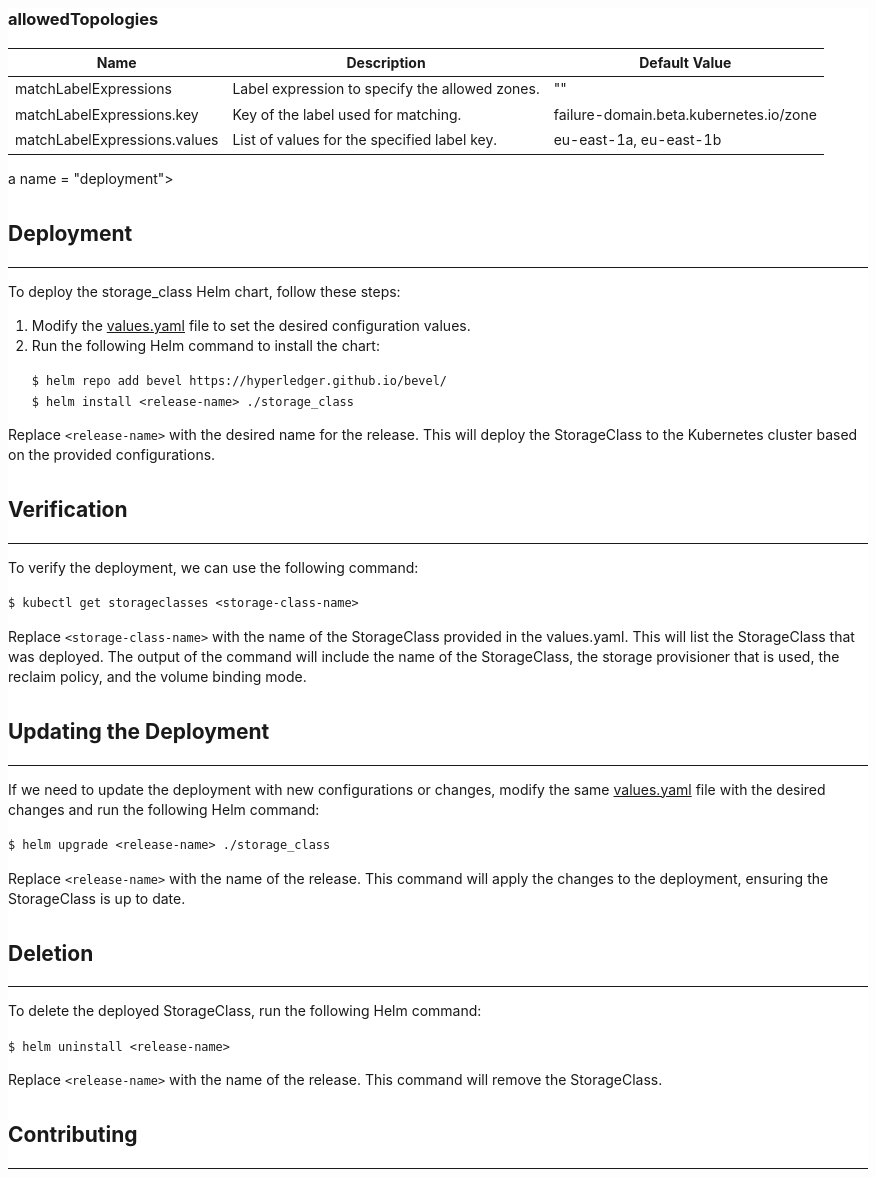 ### allowedTopologies

| Name                          | Description                                       | Default Value                             |
| ------------------------------| --------------------------------------------------| ------------------------------------------|
| matchLabelExpressions         | Label expression to specify the allowed zones.    | ""                                        |
| matchLabelExpressions.key     | Key of the label used for matching.               | failure-domain.beta.kubernetes.io/zone    |
| matchLabelExpressions.values  | List of values for the specified label key.       | eu-east-1a, eu-east-1b                    |

a name = "deployment"></a>
## Deployment
---

To deploy the storage_class Helm chart, follow these steps:

1. Modify the [values.yaml](https://github.com/hyperledger/bevel/tree/main/platforms/shared/charts/storage_class/values.yaml) file to set the desired configuration values.
2. Run the following Helm command to install the chart:
    ```
    $ helm repo add bevel https://hyperledger.github.io/bevel/
    $ helm install <release-name> ./storage_class
    ```
Replace `<release-name>` with the desired name for the release.
This will deploy the StorageClass to the Kubernetes cluster based on the provided configurations.
<a name = "verification"></a>
## Verification
---
To verify the deployment, we can use the following command:
```
$ kubectl get storageclasses <storage-class-name>
```
Replace `<storage-class-name>` with the name of the StorageClass provided in the values.yaml.
This will list the StorageClass that was deployed. The output of the command will include the name of the StorageClass, the storage provisioner that is used, the reclaim policy, and the volume binding mode.
<a name = "updating-the-deployment"></a>
## Updating the Deployment
---
If we need to update the deployment with new configurations or changes, modify the same [values.yaml](https://github.com/hyperledger/bevel/tree/main/platforms/shared/charts/storage_class/values.yaml) file with the desired changes and run the following Helm command:
```
$ helm upgrade <release-name> ./storage_class
```
Replace `<release-name>` with the name of the release. This command will apply the changes to the deployment, ensuring the StorageClass is up to date.
<a name = "deletion"></a>
## Deletion
---
To delete the deployed StorageClass, run the following Helm command:
```
$ helm uninstall <release-name>
```
Replace `<release-name>` with the name of the release. This command will remove the StorageClass.
<a name = "contributing"></a>
## Contributing
---
